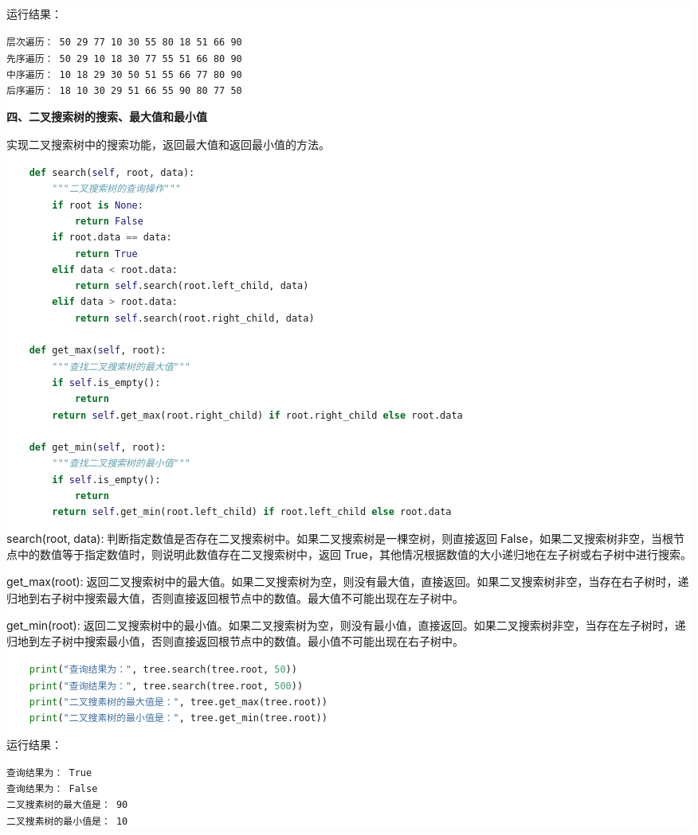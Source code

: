 运行结果：

```
层次遍历： 50 29 77 10 30 55 80 18 51 66 90 
先序遍历： 50 29 10 18 30 77 55 51 66 80 90 
中序遍历： 10 18 29 30 50 51 55 66 77 80 90 
后序遍历： 18 10 30 29 51 66 55 90 80 77 50 
```

**四、二叉搜索树的搜索、最大值和最小值**

实现二叉搜索树中的搜索功能，返回最大值和返回最小值的方法。

```python
    def search(self, root, data):
        """二叉搜索树的查询操作"""
        if root is None:
            return False
        if root.data == data:
            return True
        elif data < root.data:
            return self.search(root.left_child, data)
        elif data > root.data:
            return self.search(root.right_child, data)

    def get_max(self, root):
        """查找二叉搜索树的最大值"""
        if self.is_empty():
            return
        return self.get_max(root.right_child) if root.right_child else root.data

    def get_min(self, root):
        """查找二叉搜索树的最小值"""
        if self.is_empty():
            return
        return self.get_min(root.left_child) if root.left_child else root.data
```

search(root, data): 判断指定数值是否存在二叉搜索树中。如果二叉搜索树是一棵空树，则直接返回 False，如果二叉搜索树非空，当根节点中的数值等于指定数值时，则说明此数值存在二叉搜索树中，返回 True，其他情况根据数值的大小递归地在左子树或右子树中进行搜索。

get\_max(root): 返回二叉搜索树中的最大值。如果二叉搜索树为空，则没有最大值，直接返回。如果二叉搜索树非空，当存在右子树时，递归地到右子树中搜索最大值，否则直接返回根节点中的数值。最大值不可能出现在左子树中。

get\_min(root): 返回二叉搜索树中的最小值。如果二叉搜索树为空，则没有最小值，直接返回。如果二叉搜索树非空，当存在左子树时，递归地到左子树中搜索最小值，否则直接返回根节点中的数值。最小值不可能出现在右子树中。

```python
    print("查询结果为：", tree.search(tree.root, 50))
    print("查询结果为：", tree.search(tree.root, 500))
    print("二叉搜素树的最大值是：", tree.get_max(tree.root))
    print("二叉搜素树的最小值是：", tree.get_min(tree.root))
```

运行结果：

```
查询结果为： True
查询结果为： False
二叉搜素树的最大值是： 90
二叉搜素树的最小值是： 10
```
